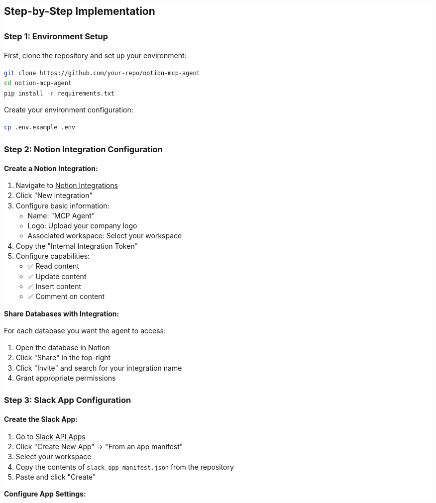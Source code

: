 ## Step-by-Step Implementation

### Step 1: Environment Setup

First, clone the repository and set up your environment:

```bash
git clone https://github.com/your-repo/notion-mcp-agent
cd notion-mcp-agent
pip install -r requirements.txt
```

Create your environment configuration:

```bash
cp .env.example .env
```

### Step 2: Notion Integration Configuration

**Create a Notion Integration:**

1. Navigate to [Notion Integrations](https://www.notion.so/my-integrations)
2. Click "New integration"
3. Configure basic information:
   - Name: "MCP Agent"
   - Logo: Upload your company logo
   - Associated workspace: Select your workspace
4. Copy the "Internal Integration Token"
5. Configure capabilities:
   - ✅ Read content
   - ✅ Update content  
   - ✅ Insert content
   - ✅ Comment on content

**Share Databases with Integration:**

For each database you want the agent to access:
1. Open the database in Notion
2. Click "Share" in the top-right
3. Click "Invite" and search for your integration name
4. Grant appropriate permissions

### Step 3: Slack App Configuration

**Create the Slack App:**

1. Go to [Slack API Apps](https://api.slack.com/apps)
2. Click "Create New App" → "From an app manifest"
3. Select your workspace
4. Copy the contents of `slack_app_manifest.json` from the repository
5. Paste and click "Create"

**Configure App Settings:**
